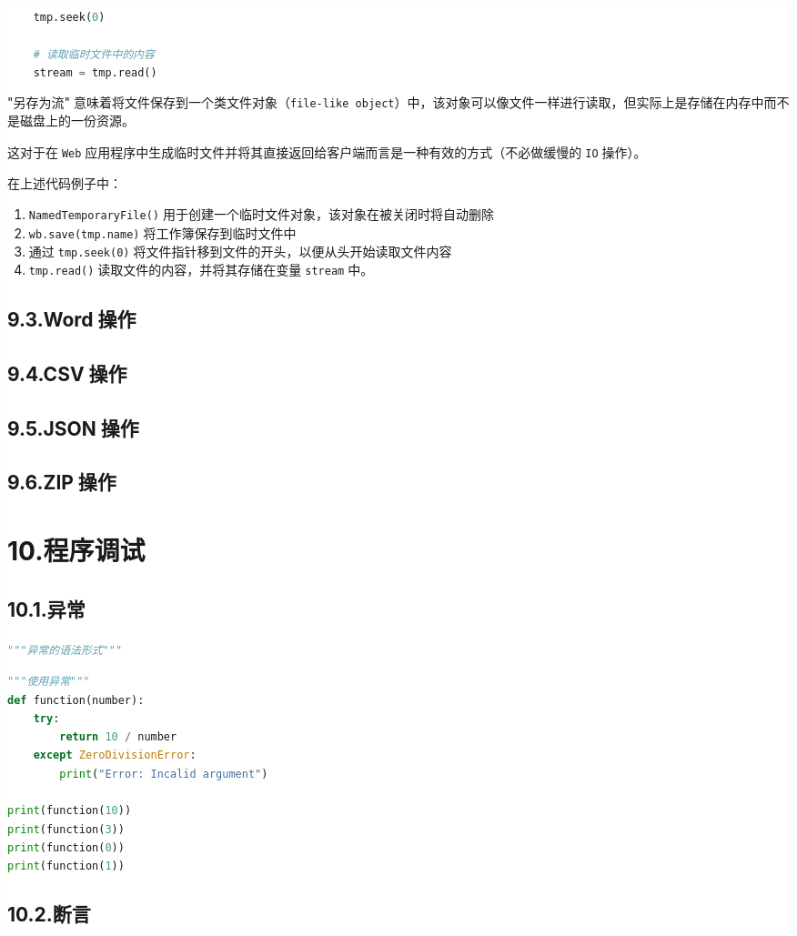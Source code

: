 ```python
    tmp.seek(0)

    # 读取临时文件中的内容
    stream = tmp.read()
```

"另存为流" 意味着将文件保存到一个类文件对象（`file-like object`）中，该对象可以像文件一样进行读取，但实际上是存储在内存中而不是磁盘上的一份资源。

这对于在 `Web` 应用程序中生成临时文件并将其直接返回给客户端而言是一种有效的方式（不必做缓慢的 `IO` 操作）。

在上述代码例子中：

1.   `NamedTemporaryFile()` 用于创建一个临时文件对象，该对象在被关闭时将自动删除
2.   `wb.save(tmp.name)` 将工作簿保存到临时文件中
3.   通过 `tmp.seek(0)` 将文件指针移到文件的开头，以便从头开始读取文件内容
4.   `tmp.read()` 读取文件的内容，并将其存储在变量 `stream` 中。

## 9.3.Word 操作

## 9.4.CSV 操作

## 9.5.JSON 操作

## 9.6.ZIP 操作

# 10.程序调试

## 10.1.异常

```python
"""异常的语法形式"""
```

```python
"""使用异常"""
def function(number):
    try:
        return 10 / number
    except ZeroDivisionError:
        print("Error: Incalid argument")

print(function(10))
print(function(3))
print(function(0))
print(function(1))
```

## 10.2.断言
